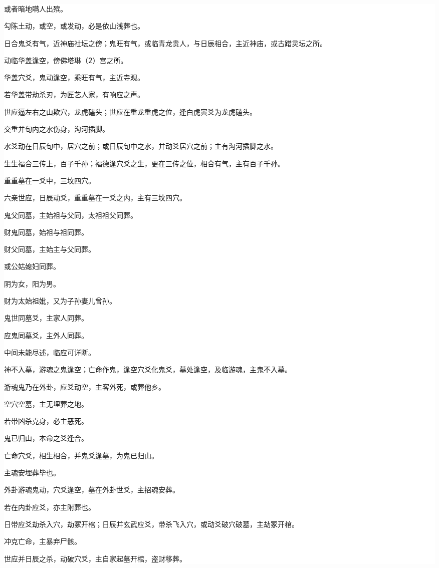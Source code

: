或者暗地瞒人出殡。

勾陈土动，或空，或发动，必是依山浅葬也。

日合鬼爻有气，近神庙社坛之傍；鬼旺有气，或临青龙贵人，与日辰相合，主近神庙，或古踖灵坛之所。

动临华盖逢空，傍佛塔琳（2）宫之所。

华盖穴爻，鬼动逢空，乘旺有气，主近寺观。

若华盖带劫杀刃，为匠艺人家，有响应之声。

世应逼左右之山欺穴，龙虎磕头；世应在重龙重虎之位，逢白虎寅爻为龙虎磕头。

交重并旬内之水伤身，沟河插脚。

水爻动在日辰旬中，居穴之前；或日辰旬中之水，并动爻居穴之前；主有沟河插脚之水。

生生福合三传上，百子千孙；褔德逢穴爻之生，更在三传之位，相合有气，主有百子千孙。

重重墓在一爻中，三坟四穴。

六亲世应，日辰动爻，重重墓在一爻之内，主有三坟四穴。

鬼父同墓，主始祖与父同，太祖祖父同葬。

财鬼同墓，始祖与祖同葬。

财父同墓，主始主与父同葬。

或公姑媳妇同葬。

阴为女，阳为男。

财为太始祖妣，又为子孙妻儿曾孙。

鬼世同墓爻，主家人同葬。

应鬼同墓爻，主外人同葬。

中间未能尽述，临应可详断。

神不入墓，游魂之鬼逢空；亡命作鬼，逢空穴爻化鬼爻，墓处逢空，及临游魂，主鬼不入墓。

游魂鬼乃在外卦，应爻动空，主客外死，或葬他乡。

空穴空墓，主无埋葬之地。

若带凶杀克身，必主恶死。

鬼已归山，本命之爻逢合。

亡命穴爻，相生相合，并鬼爻逢墓，为鬼已归山。

主魂安埋葬毕也。

外卦游魂鬼动，穴爻逢空，墓在外卦世爻，主招魂安葬。

若在内卦应爻，亦主附葬也。

日带应爻劫杀入穴，劫冢开棺；日辰并玄武应爻，带杀飞入穴，或动爻破穴破墓，主劫冢开棺。

冲克亡命，主暴弃尸骸。

世应并日辰之杀，动破穴爻，主自家起墓开棺，盗财移葬。
